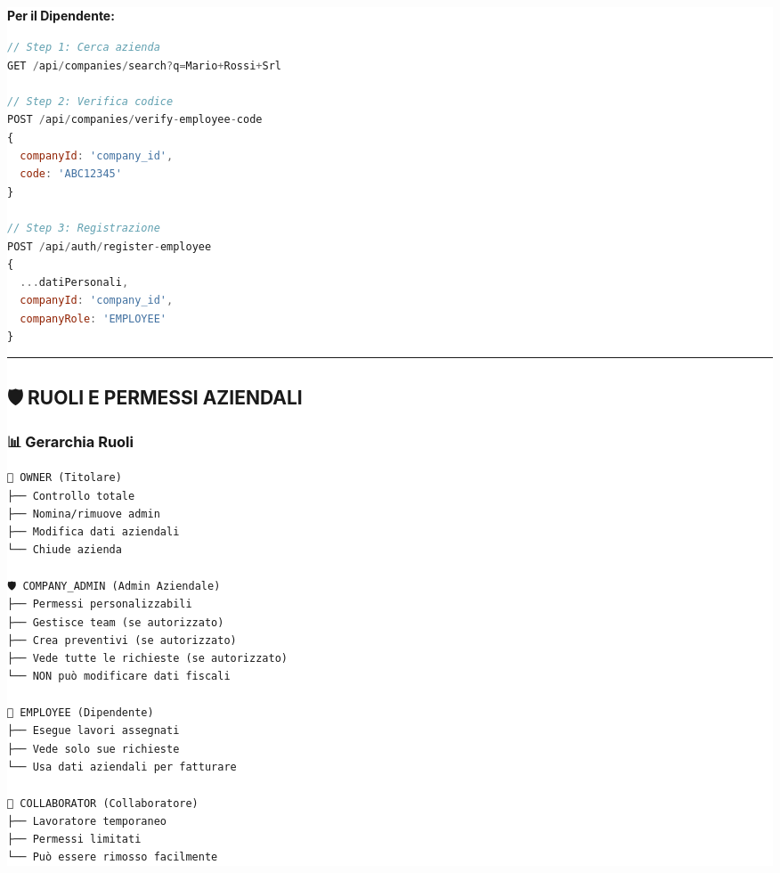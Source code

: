 **Per il Dipendente:**
```javascript
// Step 1: Cerca azienda
GET /api/companies/search?q=Mario+Rossi+Srl

// Step 2: Verifica codice
POST /api/companies/verify-employee-code
{
  companyId: 'company_id',
  code: 'ABC12345'
}

// Step 3: Registrazione
POST /api/auth/register-employee
{
  ...datiPersonali,
  companyId: 'company_id',
  companyRole: 'EMPLOYEE'
}
```

---

## 🛡️ RUOLI E PERMESSI AZIENDALI

### 📊 Gerarchia Ruoli

```
👑 OWNER (Titolare)
├── Controllo totale
├── Nomina/rimuove admin
├── Modifica dati aziendali
└── Chiude azienda

🛡️ COMPANY_ADMIN (Admin Aziendale)
├── Permessi personalizzabili
├── Gestisce team (se autorizzato)
├── Crea preventivi (se autorizzato)
├── Vede tutte le richieste (se autorizzato)
└── NON può modificare dati fiscali

👷 EMPLOYEE (Dipendente)
├── Esegue lavori assegnati
├── Vede solo sue richieste
└── Usa dati aziendali per fatturare

🤝 COLLABORATOR (Collaboratore)
├── Lavoratore temporaneo
├── Permessi limitati
└── Può essere rimosso facilmente
```
